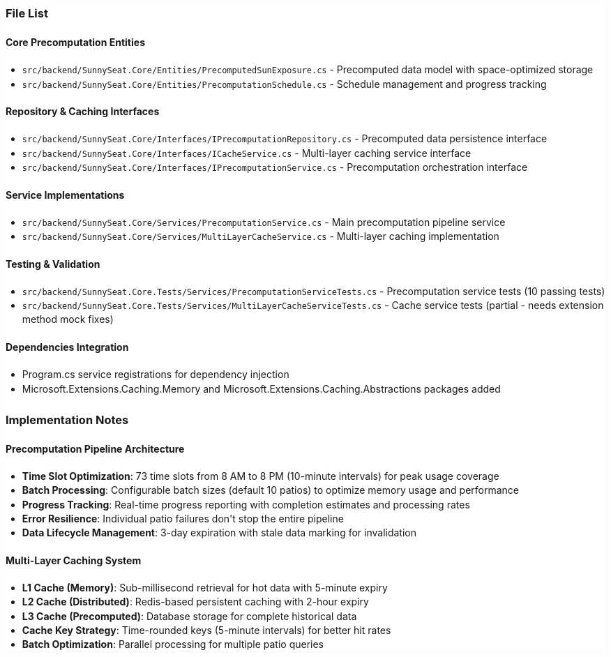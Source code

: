 ### File List

#### Core Precomputation Entities

- `src/backend/SunnySeat.Core/Entities/PrecomputedSunExposure.cs` - Precomputed data model with space-optimized storage
- `src/backend/SunnySeat.Core/Entities/PrecomputationSchedule.cs` - Schedule management and progress tracking

#### Repository & Caching Interfaces

- `src/backend/SunnySeat.Core/Interfaces/IPrecomputationRepository.cs` - Precomputed data persistence interface
- `src/backend/SunnySeat.Core/Interfaces/ICacheService.cs` - Multi-layer caching service interface
- `src/backend/SunnySeat.Core/Interfaces/IPrecomputationService.cs` - Precomputation orchestration interface

#### Service Implementations

- `src/backend/SunnySeat.Core/Services/PrecomputationService.cs` - Main precomputation pipeline service
- `src/backend/SunnySeat.Core/Services/MultiLayerCacheService.cs` - Multi-layer caching implementation

#### Testing & Validation

- `src/backend/SunnySeat.Core.Tests/Services/PrecomputationServiceTests.cs` - Precomputation service tests (10 passing tests)
- `src/backend/SunnySeat.Core.Tests/Services/MultiLayerCacheServiceTests.cs` - Cache service tests (partial - needs extension method mock fixes)

#### Dependencies Integration

- Program.cs service registrations for dependency injection
- Microsoft.Extensions.Caching.Memory and Microsoft.Extensions.Caching.Abstractions packages added

### Implementation Notes

#### Precomputation Pipeline Architecture

- **Time Slot Optimization**: 73 time slots from 8 AM to 8 PM (10-minute intervals) for peak usage coverage
- **Batch Processing**: Configurable batch sizes (default 10 patios) to optimize memory usage and performance
- **Progress Tracking**: Real-time progress reporting with completion estimates and processing rates
- **Error Resilience**: Individual patio failures don't stop the entire pipeline
- **Data Lifecycle Management**: 3-day expiration with stale data marking for invalidation

#### Multi-Layer Caching System

- **L1 Cache (Memory)**: Sub-millisecond retrieval for hot data with 5-minute expiry
- **L2 Cache (Distributed)**: Redis-based persistent caching with 2-hour expiry
- **L3 Cache (Precomputed)**: Database storage for complete historical data
- **Cache Key Strategy**: Time-rounded keys (5-minute intervals) for better hit rates
- **Batch Optimization**: Parallel processing for multiple patio queries
